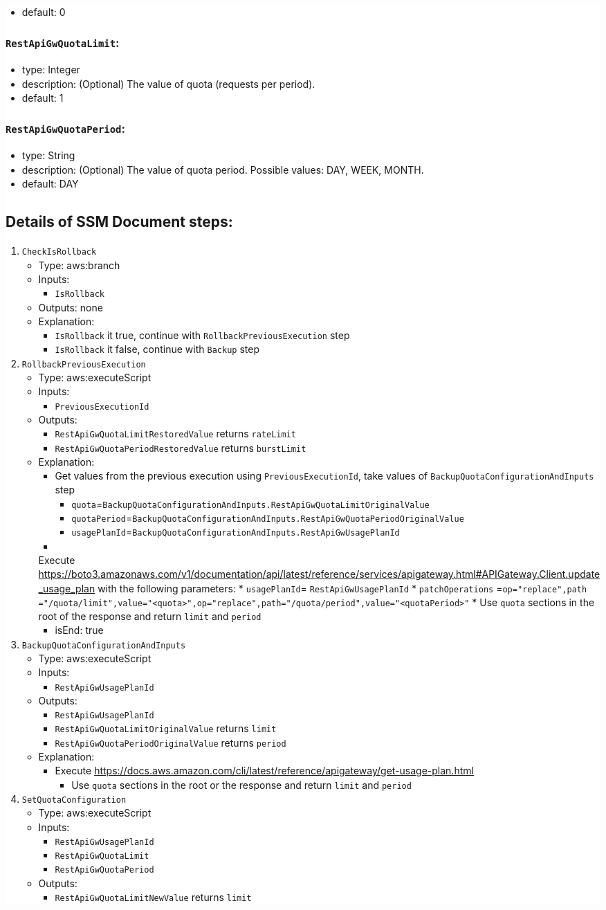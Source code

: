   * default: 0
### `RestApiGwQuotaLimit`:
  * type: Integer
  * description: (Optional) The value of quota (requests per period).
  * default: 1
### `RestApiGwQuotaPeriod`:
  * type: String
  * description: (Optional) The value of quota period. Possible values: DAY, WEEK, MONTH. 
  * default: DAY

## Details of SSM Document steps:
1. `CheckIsRollback`
    * Type: aws:branch
    * Inputs:
        * `IsRollback`
    * Outputs: none
    * Explanation:
        * `IsRollback` it true, continue with `RollbackPreviousExecution` step
        * `IsRollback` it false, continue with `Backup` step
1. `RollbackPreviousExecution`
    * Type: aws:executeScript
    * Inputs:
        * `PreviousExecutionId`
    * Outputs: 
        * `RestApiGwQuotaLimitRestoredValue` returns `rateLimit`
        * `RestApiGwQuotaPeriodRestoredValue` returns `burstLimit`
    * Explanation:
        * Get values from the previous execution using `PreviousExecutionId`, take values
          of `BackupQuotaConfigurationAndInputs` step
            * `quota`=`BackupQuotaConfigurationAndInputs.RestApiGwQuotaLimitOriginalValue`
            * `quotaPeriod`=`BackupQuotaConfigurationAndInputs.RestApiGwQuotaPeriodOriginalValue`
            * `usagePlanId`=`BackupQuotaConfigurationAndInputs.RestApiGwUsagePlanId`
        *
        Execute https://boto3.amazonaws.com/v1/documentation/api/latest/reference/services/apigateway.html#APIGateway.Client.update_usage_plan
        with the following parameters:
            * `usagePlanId`= `RestApiGwUsagePlanId`
            * `patchOperations`
              =`op="replace",path="/quota/limit",value="<quota>",op="replace",path="/quota/period",value="<quotaPeriod>"`
            * Use `quota` sections in the root of the response and return `limit` and `period`
        * isEnd: true
1. `BackupQuotaConfigurationAndInputs`
    * Type: aws:executeScript
    * Inputs:
        * `RestApiGwUsagePlanId`
    * Outputs:
        * `RestApiGwUsagePlanId`
        * `RestApiGwQuotaLimitOriginalValue` returns `limit`
        * `RestApiGwQuotaPeriodOriginalValue` returns `period`
    * Explanation:
        * Execute https://docs.aws.amazon.com/cli/latest/reference/apigateway/get-usage-plan.html
            * Use `quota` sections in the root or the response and return `limit` and `period`
1. `SetQuotaConfiguration`
    * Type: aws:executeScript
    * Inputs:
        * `RestApiGwUsagePlanId`
        * `RestApiGwQuotaLimit`
        * `RestApiGwQuotaPeriod`
    * Outputs: 
        * `RestApiGwQuotaLimitNewValue` returns `limit`